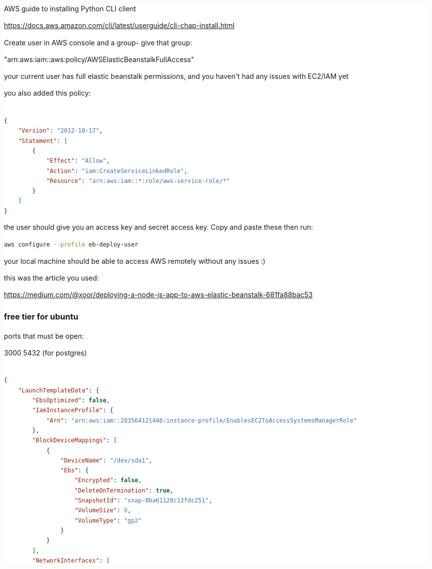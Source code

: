 AWS guide to installing Python CLI client

https://docs.aws.amazon.com/cli/latest/userguide/cli-chap-install.html

Create user in AWS console and a group- give that group:

"arn:aws:iam::aws:policy/AWSElasticBeanstalkFullAccess"

your current user has full elastic beanstalk permissions, and you haven't had any issues with EC2/IAM yet 

you also added this policy:

```json

{
    "Version": "2012-10-17",
    "Statement": [
        {
            "Effect": "Allow",
            "Action": "iam:CreateServiceLinkedRole",
            "Resource": "arn:aws:iam::*:role/aws-service-role/*"
        }
    ]
}

```

the user should give you an access key and secret access key.  Copy and paste these then run:

```bash
aws configure --profile eb-deploy-user
```

your local machine should be able to access AWS remotely without any issues :) 

this was the article you used:

https://medium.com/@xoor/deploying-a-node-js-app-to-aws-elastic-beanstalk-681fa88bac53



### free tier for ubuntu

ports that must be open: 

3000
5432 (for postgres)

```json

{
    "LaunchTemplateData": {
        "EbsOptimized": false,
        "IamInstanceProfile": {
            "Arn": "arn:aws:iam::283564121446:instance-profile/EnablesEC2ToAccessSystemsManagerRole"
        },
        "BlockDeviceMappings": [
            {
                "DeviceName": "/dev/sda1",
                "Ebs": {
                    "Encrypted": false,
                    "DeleteOnTermination": true,
                    "SnapshotId": "snap-0ba61120c12fdc251",
                    "VolumeSize": 8,
                    "VolumeType": "gp2"
                }
            }
        ],
        "NetworkInterfaces": [
```